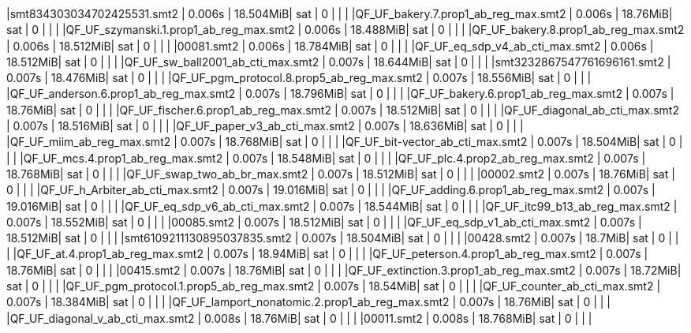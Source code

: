 |smt834303034702425531.smt2                                   |    0.006s | 18.504MiB| sat | 0 |  |  |
|QF_UF_bakery.7.prop1_ab_reg_max.smt2                         |    0.006s | 18.76MiB| sat | 0 |  |  |
|QF_UF_szymanski.1.prop1_ab_reg_max.smt2                      |    0.006s | 18.488MiB| sat | 0 |  |  |
|QF_UF_bakery.8.prop1_ab_reg_max.smt2                         |    0.006s | 18.512MiB| sat | 0 |  |  |
|00081.smt2                                                   |    0.006s | 18.784MiB| sat | 0 |  |  |
|QF_UF_eq_sdp_v4_ab_cti_max.smt2                              |    0.006s | 18.512MiB| sat | 0 |  |  |
|QF_UF_sw_ball2001_ab_cti_max.smt2                            |    0.007s | 18.644MiB| sat | 0 |  |  |
|smt3232867547761696161.smt2                                  |    0.007s | 18.476MiB| sat | 0 |  |  |
|QF_UF_pgm_protocol.8.prop5_ab_reg_max.smt2                   |    0.007s | 18.556MiB| sat | 0 |  |  |
|QF_UF_anderson.6.prop1_ab_reg_max.smt2                       |    0.007s | 18.796MiB| sat | 0 |  |  |
|QF_UF_bakery.6.prop1_ab_reg_max.smt2                         |    0.007s | 18.76MiB| sat | 0 |  |  |
|QF_UF_fischer.6.prop1_ab_reg_max.smt2                        |    0.007s | 18.512MiB| sat | 0 |  |  |
|QF_UF_diagonal_ab_cti_max.smt2                               |    0.007s | 18.516MiB| sat | 0 |  |  |
|QF_UF_paper_v3_ab_cti_max.smt2                               |    0.007s | 18.636MiB| sat | 0 |  |  |
|QF_UF_miim_ab_reg_max.smt2                                   |    0.007s | 18.768MiB| sat | 0 |  |  |
|QF_UF_bit-vector_ab_cti_max.smt2                             |    0.007s | 18.504MiB| sat | 0 |  |  |
|QF_UF_mcs.4.prop1_ab_reg_max.smt2                            |    0.007s | 18.548MiB| sat | 0 |  |  |
|QF_UF_plc.4.prop2_ab_reg_max.smt2                            |    0.007s | 18.768MiB| sat | 0 |  |  |
|QF_UF_swap_two_ab_br_max.smt2                                |    0.007s | 18.512MiB| sat | 0 |  |  |
|00002.smt2                                                   |    0.007s | 18.76MiB| sat | 0 |  |  |
|QF_UF_h_Arbiter_ab_cti_max.smt2                              |    0.007s | 19.016MiB| sat | 0 |  |  |
|QF_UF_adding.6.prop1_ab_reg_max.smt2                         |    0.007s | 19.016MiB| sat | 0 |  |  |
|QF_UF_eq_sdp_v6_ab_cti_max.smt2                              |    0.007s | 18.544MiB| sat | 0 |  |  |
|QF_UF_itc99_b13_ab_reg_max.smt2                              |    0.007s | 18.552MiB| sat | 0 |  |  |
|00085.smt2                                                   |    0.007s | 18.512MiB| sat | 0 |  |  |
|QF_UF_eq_sdp_v1_ab_cti_max.smt2                              |    0.007s | 18.512MiB| sat | 0 |  |  |
|smt6109211130895037835.smt2                                  |    0.007s | 18.504MiB| sat | 0 |  |  |
|00428.smt2                                                   |    0.007s | 18.7MiB| sat | 0 |  |  |
|QF_UF_at.4.prop1_ab_reg_max.smt2                             |    0.007s | 18.94MiB| sat | 0 |  |  |
|QF_UF_peterson.4.prop1_ab_reg_max.smt2                       |    0.007s | 18.76MiB| sat | 0 |  |  |
|00415.smt2                                                   |    0.007s | 18.76MiB| sat | 0 |  |  |
|QF_UF_extinction.3.prop1_ab_reg_max.smt2                     |    0.007s | 18.72MiB| sat | 0 |  |  |
|QF_UF_pgm_protocol.1.prop5_ab_reg_max.smt2                   |    0.007s | 18.54MiB| sat | 0 |  |  |
|QF_UF_counter_ab_cti_max.smt2                                |    0.007s | 18.384MiB| sat | 0 |  |  |
|QF_UF_lamport_nonatomic.2.prop1_ab_reg_max.smt2              |    0.007s | 18.76MiB| sat | 0 |  |  |
|QF_UF_diagonal_v_ab_cti_max.smt2                             |    0.008s | 18.76MiB| sat | 0 |  |  |
|00011.smt2                                                   |    0.008s | 18.768MiB| sat | 0 |  |  |